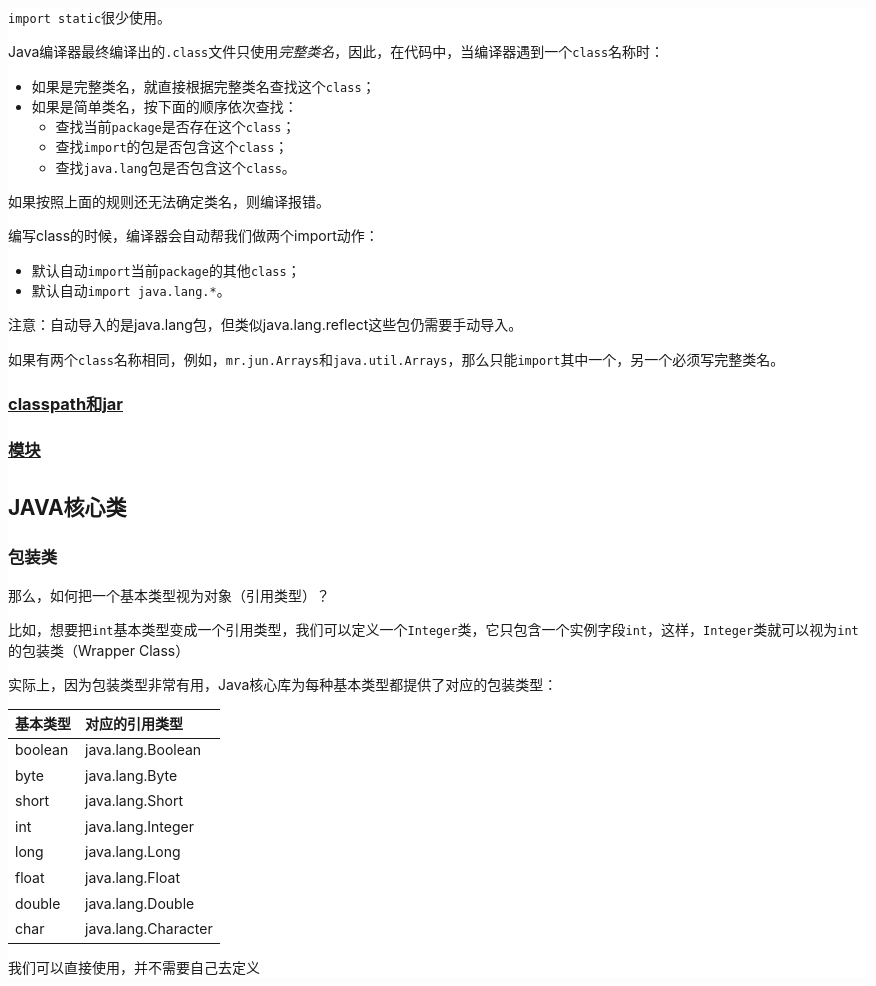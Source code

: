 `import static`很少使用。

Java编译器最终编译出的`.class`文件只使用*完整类名*，因此，在代码中，当编译器遇到一个`class`名称时：

- 如果是完整类名，就直接根据完整类名查找这个`class`；
- 如果是简单类名，按下面的顺序依次查找：
  - 查找当前`package`是否存在这个`class`；
  - 查找`import`的包是否包含这个`class`；
  - 查找`java.lang`包是否包含这个`class`。

如果按照上面的规则还无法确定类名，则编译报错。

编写class的时候，编译器会自动帮我们做两个import动作：

- 默认自动`import`当前`package`的其他`class`；
- 默认自动`import java.lang.*`。

注意：自动导入的是java.lang包，但类似java.lang.reflect这些包仍需要手动导入。

如果有两个`class`名称相同，例如，`mr.jun.Arrays`和`java.util.Arrays`，那么只能`import`其中一个，另一个必须写完整类名。

### [classpath和jar](https://www.liaoxuefeng.com/wiki/1252599548343744/1260466914339296)

### [模块](https://www.liaoxuefeng.com/wiki/1252599548343744/1281795926523938)

## JAVA核心类

### 包装类

那么，如何把一个基本类型视为对象（引用类型）？

比如，想要把`int`基本类型变成一个引用类型，我们可以定义一个`Integer`类，它只包含一个实例字段`int`，这样，`Integer`类就可以视为`int`的包装类（Wrapper Class）

实际上，因为包装类型非常有用，Java核心库为每种基本类型都提供了对应的包装类型：

| 基本类型 | 对应的引用类型      |
| :------- | :------------------ |
| boolean  | java.lang.Boolean   |
| byte     | java.lang.Byte      |
| short    | java.lang.Short     |
| int      | java.lang.Integer   |
| long     | java.lang.Long      |
| float    | java.lang.Float     |
| double   | java.lang.Double    |
| char     | java.lang.Character |

我们可以直接使用，并不需要自己去定义
